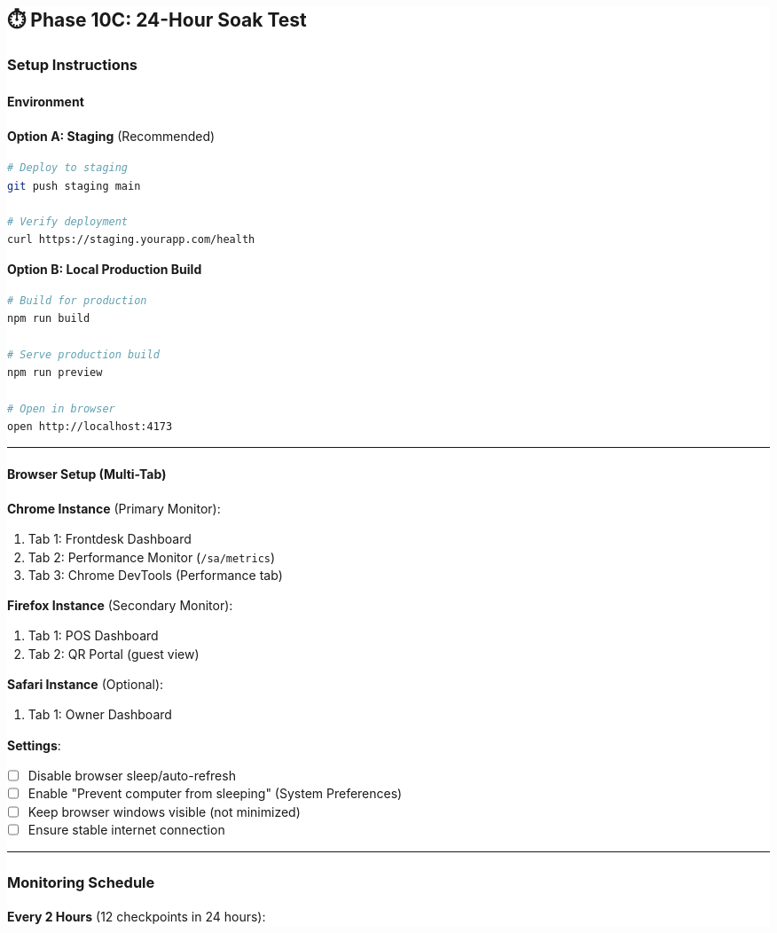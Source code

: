 ## ⏱️ Phase 10C: 24-Hour Soak Test

### Setup Instructions

#### Environment
**Option A: Staging** (Recommended)
```bash
# Deploy to staging
git push staging main

# Verify deployment
curl https://staging.yourapp.com/health
```

**Option B: Local Production Build**
```bash
# Build for production
npm run build

# Serve production build
npm run preview

# Open in browser
open http://localhost:4173
```

---

#### Browser Setup (Multi-Tab)

**Chrome Instance** (Primary Monitor):
1. Tab 1: Frontdesk Dashboard
2. Tab 2: Performance Monitor (`/sa/metrics`)
3. Tab 3: Chrome DevTools (Performance tab)

**Firefox Instance** (Secondary Monitor):
1. Tab 1: POS Dashboard
2. Tab 2: QR Portal (guest view)

**Safari Instance** (Optional):
1. Tab 1: Owner Dashboard

**Settings**:
- [ ] Disable browser sleep/auto-refresh
- [ ] Enable "Prevent computer from sleeping" (System Preferences)
- [ ] Keep browser windows visible (not minimized)
- [ ] Ensure stable internet connection

---

### Monitoring Schedule

**Every 2 Hours** (12 checkpoints in 24 hours):
